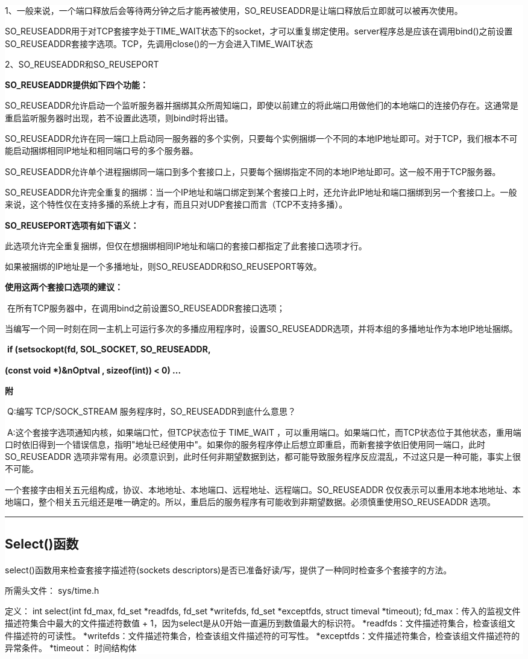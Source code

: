 1、一般来说，一个端口释放后会等待两分钟之后才能再被使用，SO_REUSEADDR是让端口释放后立即就可以被再次使用。

​    SO_REUSEADDR用于对TCP套接字处于TIME_WAIT状态下的socket，才可以重复绑定使用。server程序总是应该在调用bind()之前设置SO_REUSEADDR套接字选项。TCP，先调用close()的一方会进入TIME_WAIT状态

2、SO_REUSEADDR和SO_REUSEPORT

**SO_REUSEADDR提供如下四个功能：**

​    SO_REUSEADDR允许启动一个监听服务器并捆绑其众所周知端口，即使以前建立的将此端口用做他们的本地端口的连接仍存在。这通常是重启监听服务器时出现，若不设置此选项，则bind时将出错。

​    SO_REUSEADDR允许在同一端口上启动同一服务器的多个实例，只要每个实例捆绑一个不同的本地IP地址即可。对于TCP，我们根本不可能启动捆绑相同IP地址和相同端口号的多个服务器。

​    SO_REUSEADDR允许单个进程捆绑同一端口到多个套接口上，只要每个捆绑指定不同的本地IP地址即可。这一般不用于TCP服务器。

​    SO_REUSEADDR允许完全重复的捆绑：当一个IP地址和端口绑定到某个套接口上时，还允许此IP地址和端口捆绑到另一个套接口上。一般来说，这个特性仅在支持多播的系统上才有，而且只对UDP套接口而言（TCP不支持多播）。

**SO_REUSEPORT选项有如下语义：**

​    此选项允许完全重复捆绑，但仅在想捆绑相同IP地址和端口的套接口都指定了此套接口选项才行。

​    如果被捆绑的IP地址是一个多播地址，则SO_REUSEADDR和SO_REUSEPORT等效。

**使用这两个套接口选项的建议：**

​    在所有TCP服务器中，在调用bind之前设置SO_REUSEADDR套接口选项；

当编写一个同一时刻在同一主机上可运行多次的多播应用程序时，设置SO_REUSEADDR选项，并将本组的多播地址作为本地IP地址捆绑。

​    **if (setsockopt(fd, SOL_SOCKET, SO_REUSEADDR,**

   **(const void \*)&nOptval , sizeof(int)) < 0) ...**

**附**

​    Q:编写 TCP/SOCK_STREAM 服务程序时，SO_REUSEADDR到底什么意思？

​    A:这个套接字选项通知内核，如果端口忙，但TCP状态位于 TIME_WAIT ，可以重用端口。如果端口忙，而TCP状态位于其他状态，重用端口时依旧得到一个错误信息，指明"地址已经使用中"。如果你的服务程序停止后想立即重启，而新套接字依旧使用同一端口，此时SO_REUSEADDR 选项非常有用。必须意识到，此时任何非期望数据到达，都可能导致服务程序反应混乱，不过这只是一种可能，事实上很不可能。

​    一个套接字由相关五元组构成，协议、本地地址、本地端口、远程地址、远程端口。SO_REUSEADDR 仅仅表示可以重用本地本地地址、本地端口，整个相关五元组还是唯一确定的。所以，重启后的服务程序有可能收到非期望数据。必须慎重使用SO_REUSEADDR 选项。

------



## Select()函数

select()函数用来检查套接字描述符(sockets descriptors)是否已准备好读/写，提供了一种同时检查多个套接字的方法。

所需头文件：
sys/time.h

定义：
int select(int fd_max, fd_set *readfds, fd_set *writefds, fd_set *exceptfds, struct timeval *timeout);
fd_max：传入的监视文件描述符集合中最大的文件描述符数值 + 1，因为select是从0开始一直遍历到数值最大的标识符。
*readfds：文件描述符集合，检查该组文件描述符的可读性。
*writefds：文件描述符集合，检查该组文件描述符的可写性。
*exceptfds：文件描述符集合，检查该组文件描述符的异常条件。
*timeout： 时间结构体
